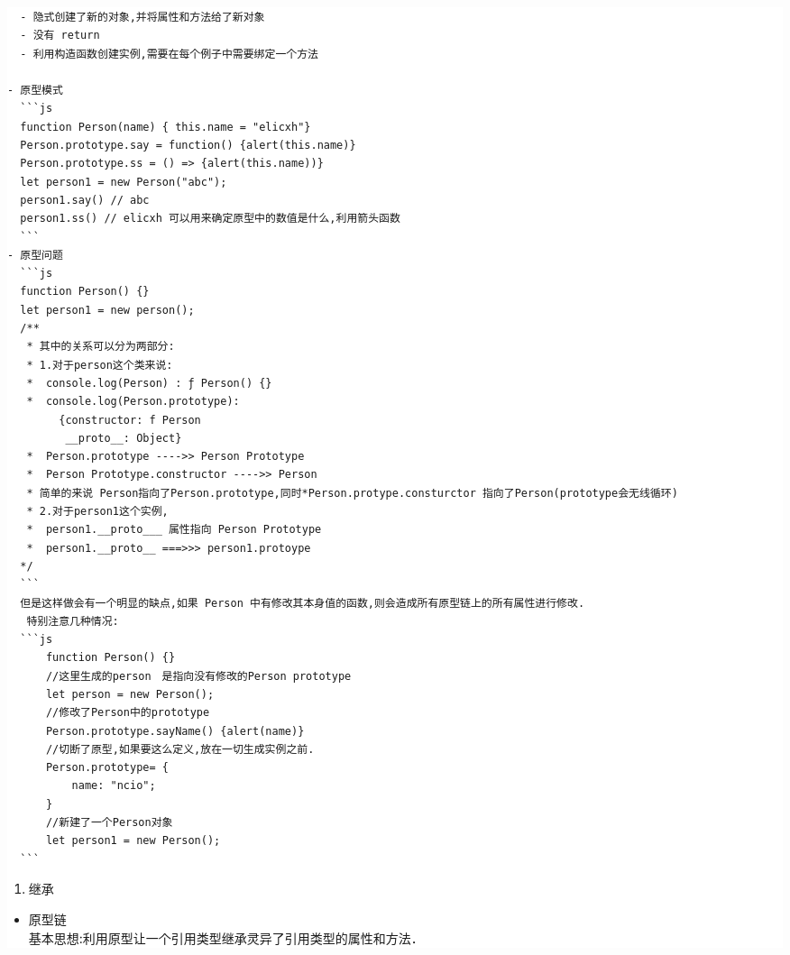       - 隐式创建了新的对象,并将属性和方法给了新对象
      - 没有 return
      - 利用构造函数创建实例,需要在每个例子中需要绑定一个方法

    - 原型模式
      ```js
      function Person(name) { this.name = "elicxh"}
      Person.prototype.say = function() {alert(this.name)}
      Person.prototype.ss = () => {alert(this.name))}
      let person1 = new Person("abc");
      person1.say() // abc
      person1.ss() // elicxh 可以用来确定原型中的数值是什么,利用箭头函数
      ```
    - 原型问题
      ```js
      function Person() {}
      let person1 = new person();
      /**
       * 其中的关系可以分为两部分:
       * 1.对于person这个类来说:
       *  console.log(Person) : ƒ Person() {}
       *  console.log(Person.prototype): 
            {constructor: f Person
             __proto__: Object}
       *  Person.prototype ---->> Person Prototype
       *  Person Prototype.constructor ---->> Person
       * 简单的来说 Person指向了Person.prototype,同时*Person.protype.consturctor 指向了Person(prototype会无线循环)
       * 2.对于person1这个实例,
       *  person1.__proto___ 属性指向 Person Prototype
       *  person1.__proto__ ===>>> person1.protoype
      */
      ```
      但是这样做会有一个明显的缺点,如果 Person 中有修改其本身值的函数,则会造成所有原型链上的所有属性进行修改.  
       特别注意几种情况:
      ```js
          function Person() {}
          //这里生成的person　是指向没有修改的Person prototype
          let person = new Person();
          //修改了Person中的prototype
          Person.prototype.sayName() {alert(name)}
          //切断了原型,如果要这么定义,放在一切生成实例之前.
          Person.prototype= {
              name: "ncio";
          }
          //新建了一个Person对象
          let person1 = new Person();
      ```

1.  继承

- 原型链  
   基本思想:利用原型让一个引用类型继承灵异了引用类型的属性和方法．
